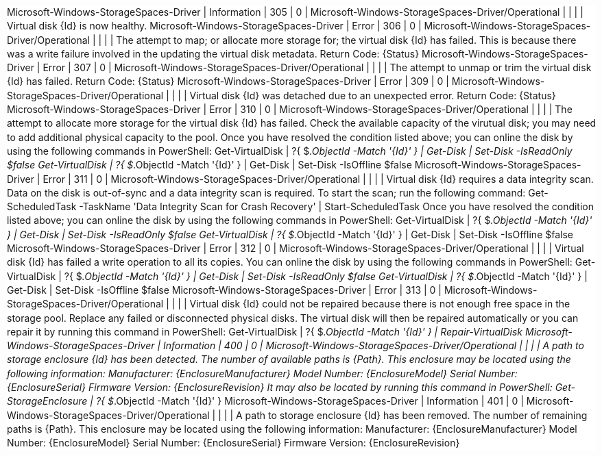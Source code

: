 Microsoft-Windows-StorageSpaces-Driver  |  Information  |  305       |  0        |  Microsoft-Windows-StorageSpaces-Driver/Operational  |        |          |             |  Virtual disk {Id} is now healthy.
Microsoft-Windows-StorageSpaces-Driver  |  Error        |  306       |  0        |  Microsoft-Windows-StorageSpaces-Driver/Operational  |        |          |             |  The attempt to map; or allocate more storage for; the virtual disk {Id} has failed. This is because there was a write failure involved in the updating the virtual disk metadata. Return Code: {Status}
Microsoft-Windows-StorageSpaces-Driver  |  Error        |  307       |  0        |  Microsoft-Windows-StorageSpaces-Driver/Operational  |        |          |             |  The attempt to unmap or trim the virtual disk {Id} has failed. Return Code: {Status}
Microsoft-Windows-StorageSpaces-Driver  |  Error        |  309       |  0        |  Microsoft-Windows-StorageSpaces-Driver/Operational  |        |          |             |  Virtual disk {Id} was detached due to an unexpected error. Return Code: {Status}
Microsoft-Windows-StorageSpaces-Driver  |  Error        |  310       |  0        |  Microsoft-Windows-StorageSpaces-Driver/Operational  |        |          |             |  The attempt to allocate more storage for the virtual disk {Id} has failed.                                    Check the available capacity of the virutual disk; you may need to add additional                  physical capacity to the pool.                                    Once you have resolved the condition listed above;                  you can online the disk by using the following commands in PowerShell:                                    Get-VirtualDisk | ?{ $_.ObjectId -Match '{Id}' } | Get-Disk | Set-Disk -IsReadOnly $false                  Get-VirtualDisk | ?{ $_.ObjectId -Match '{Id}' } | Get-Disk | Set-Disk -IsOffline  $false
Microsoft-Windows-StorageSpaces-Driver  |  Error        |  311       |  0        |  Microsoft-Windows-StorageSpaces-Driver/Operational  |        |          |             |  Virtual disk {Id} requires a data integrity scan.                                    Data on the disk is out-of-sync and a data integrity scan is required.                  To start the scan; run the following command:                                    Get-ScheduledTask -TaskName 'Data Integrity Scan for Crash Recovery' | Start-ScheduledTask                                    Once you have resolved the condition listed above;                  you can online the disk by using the following commands in PowerShell:                                    Get-VirtualDisk | ?{ $_.ObjectId -Match '{Id}' } | Get-Disk | Set-Disk -IsReadOnly $false                  Get-VirtualDisk | ?{ $_.ObjectId -Match '{Id}' } | Get-Disk | Set-Disk -IsOffline  $false
Microsoft-Windows-StorageSpaces-Driver  |  Error        |  312       |  0        |  Microsoft-Windows-StorageSpaces-Driver/Operational  |        |          |             |  Virtual disk {Id} has failed a write operation to all its copies.                                    You can online the disk by using the following commands in PowerShell:                                    Get-VirtualDisk | ?{ $_.ObjectId -Match '{Id}' } | Get-Disk | Set-Disk -IsReadOnly $false                  Get-VirtualDisk | ?{ $_.ObjectId -Match '{Id}' } | Get-Disk | Set-Disk -IsOffline  $false
Microsoft-Windows-StorageSpaces-Driver  |  Error        |  313       |  0        |  Microsoft-Windows-StorageSpaces-Driver/Operational  |        |          |             |  Virtual disk {Id} could not be repaired because there is not enough free space in the storage pool.                                    Replace any failed or disconnected physical disks. The virtual disk will then be repaired automatically or you can repair it by running this command in PowerShell:                  Get-VirtualDisk | ?{ $_.ObjectId -Match '{Id}' } | Repair-VirtualDisk
Microsoft-Windows-StorageSpaces-Driver  |  Information  |  400       |  0        |  Microsoft-Windows-StorageSpaces-Driver/Operational  |        |          |             |  A path to storage enclosure {Id} has been detected. The number of available paths is {Path}.                  This enclosure may be located using the following information:                                    Manufacturer: {EnclosureManufacturer}                  Model Number: {EnclosureModel}                  Serial Number: {EnclosureSerial}                  Firmware Version: {EnclosureRevision}                                    It may also be located by running this command in PowerShell:                  Get-StorageEnclosure | ?{ $_.ObjectId -Match '{Id}' }
Microsoft-Windows-StorageSpaces-Driver  |  Information  |  401       |  0        |  Microsoft-Windows-StorageSpaces-Driver/Operational  |        |          |             |  A path to storage enclosure {Id} has been removed. The number of remaining paths is {Path}.                  This enclosure may be located using the following information:                                    Manufacturer: {EnclosureManufacturer}                  Model Number: {EnclosureModel}                  Serial Number: {EnclosureSerial}                  Firmware Version: {EnclosureRevision}